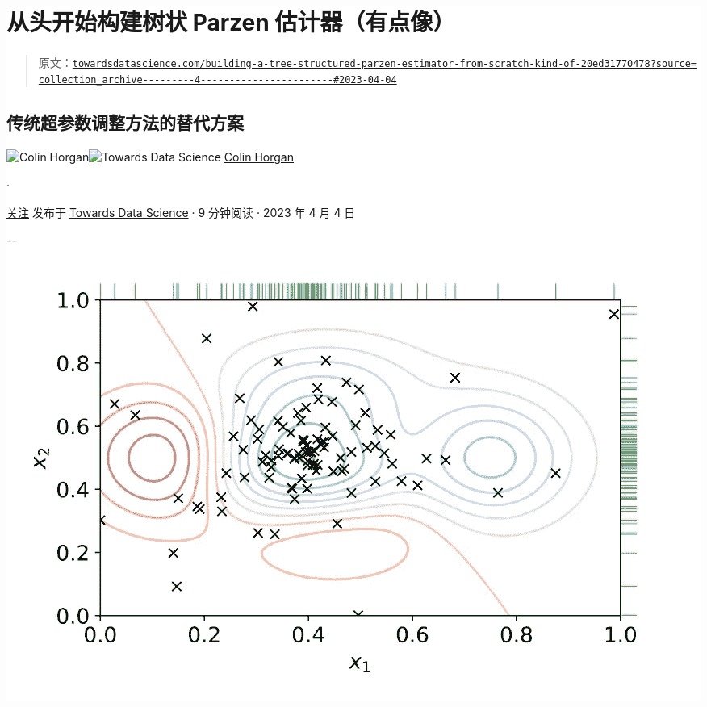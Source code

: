 # 从头开始构建树状 Parzen 估计器（有点像）

> 原文：[`towardsdatascience.com/building-a-tree-structured-parzen-estimator-from-scratch-kind-of-20ed31770478?source=collection_archive---------4-----------------------#2023-04-04`](https://towardsdatascience.com/building-a-tree-structured-parzen-estimator-from-scratch-kind-of-20ed31770478?source=collection_archive---------4-----------------------#2023-04-04)

## 传统超参数调整方法的替代方案

[](https://medium.com/@coljhor?source=post_page-----20ed31770478--------------------------------)![Colin Horgan](https://medium.com/@coljhor?source=post_page-----20ed31770478--------------------------------)[](https://towardsdatascience.com/?source=post_page-----20ed31770478--------------------------------)![Towards Data Science](https://towardsdatascience.com/?source=post_page-----20ed31770478--------------------------------) [Colin Horgan](https://medium.com/@coljhor?source=post_page-----20ed31770478--------------------------------)

·

[关注](https://medium.com/m/signin?actionUrl=https%3A%2F%2Fmedium.com%2F_%2Fsubscribe%2Fuser%2F8d3875046cb&operation=register&redirect=https%3A%2F%2Ftowardsdatascience.com%2Fbuilding-a-tree-structured-parzen-estimator-from-scratch-kind-of-20ed31770478&user=Colin+Horgan&userId=8d3875046cb&source=post_page-8d3875046cb----20ed31770478---------------------post_header-----------) 发布于 [Towards Data Science](https://towardsdatascience.com/?source=post_page-----20ed31770478--------------------------------) · 9 分钟阅读 · 2023 年 4 月 4 日[](https://medium.com/m/signin?actionUrl=https%3A%2F%2Fmedium.com%2F_%2Fvote%2Ftowards-data-science%2F20ed31770478&operation=register&redirect=https%3A%2F%2Ftowardsdatascience.com%2Fbuilding-a-tree-structured-parzen-estimator-from-scratch-kind-of-20ed31770478&user=Colin+Horgan&userId=8d3875046cb&source=-----20ed31770478---------------------clap_footer-----------)

--

[](https://medium.com/m/signin?actionUrl=https%3A%2F%2Fmedium.com%2F_%2Fbookmark%2Fp%2F20ed31770478&operation=register&redirect=https%3A%2F%2Ftowardsdatascience.com%2Fbuilding-a-tree-structured-parzen-estimator-from-scratch-kind-of-20ed31770478&source=-----20ed31770478---------------------bookmark_footer-----------)![](img/2ab4359012ab270c86d4e9cb71a89fb3.png)
